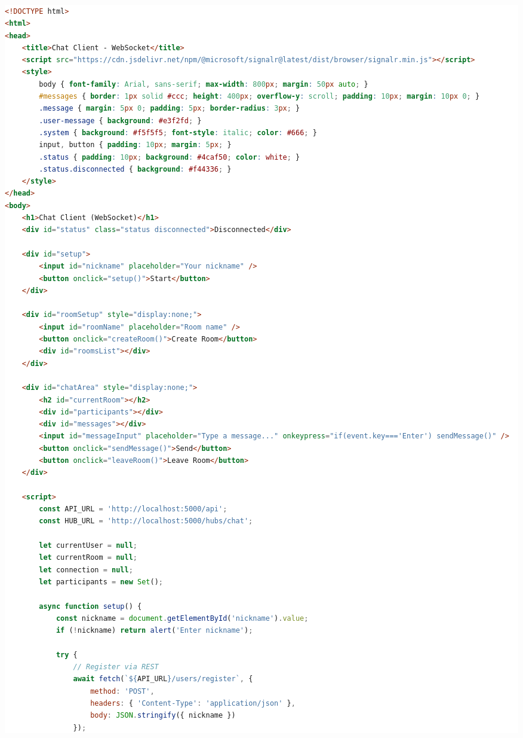 ```html
<!DOCTYPE html>
<html>
<head>
    <title>Chat Client - WebSocket</title>
    <script src="https://cdn.jsdelivr.net/npm/@microsoft/signalr@latest/dist/browser/signalr.min.js"></script>
    <style>
        body { font-family: Arial, sans-serif; max-width: 800px; margin: 50px auto; }
        #messages { border: 1px solid #ccc; height: 400px; overflow-y: scroll; padding: 10px; margin: 10px 0; }
        .message { margin: 5px 0; padding: 5px; border-radius: 3px; }
        .user-message { background: #e3f2fd; }
        .system { background: #f5f5f5; font-style: italic; color: #666; }
        input, button { padding: 10px; margin: 5px; }
        .status { padding: 10px; background: #4caf50; color: white; }
        .status.disconnected { background: #f44336; }
    </style>
</head>
<body>
    <h1>Chat Client (WebSocket)</h1>
    <div id="status" class="status disconnected">Disconnected</div>

    <div id="setup">
        <input id="nickname" placeholder="Your nickname" />
        <button onclick="setup()">Start</button>
    </div>

    <div id="roomSetup" style="display:none;">
        <input id="roomName" placeholder="Room name" />
        <button onclick="createRoom()">Create Room</button>
        <div id="roomsList"></div>
    </div>

    <div id="chatArea" style="display:none;">
        <h2 id="currentRoom"></h2>
        <div id="participants"></div>
        <div id="messages"></div>
        <input id="messageInput" placeholder="Type a message..." onkeypress="if(event.key==='Enter') sendMessage()" />
        <button onclick="sendMessage()">Send</button>
        <button onclick="leaveRoom()">Leave Room</button>
    </div>

    <script>
        const API_URL = 'http://localhost:5000/api';
        const HUB_URL = 'http://localhost:5000/hubs/chat';

        let currentUser = null;
        let currentRoom = null;
        let connection = null;
        let participants = new Set();

        async function setup() {
            const nickname = document.getElementById('nickname').value;
            if (!nickname) return alert('Enter nickname');

            try {
                // Register via REST
                await fetch(`${API_URL}/users/register`, {
                    method: 'POST',
                    headers: { 'Content-Type': 'application/json' },
                    body: JSON.stringify({ nickname })
                });
```